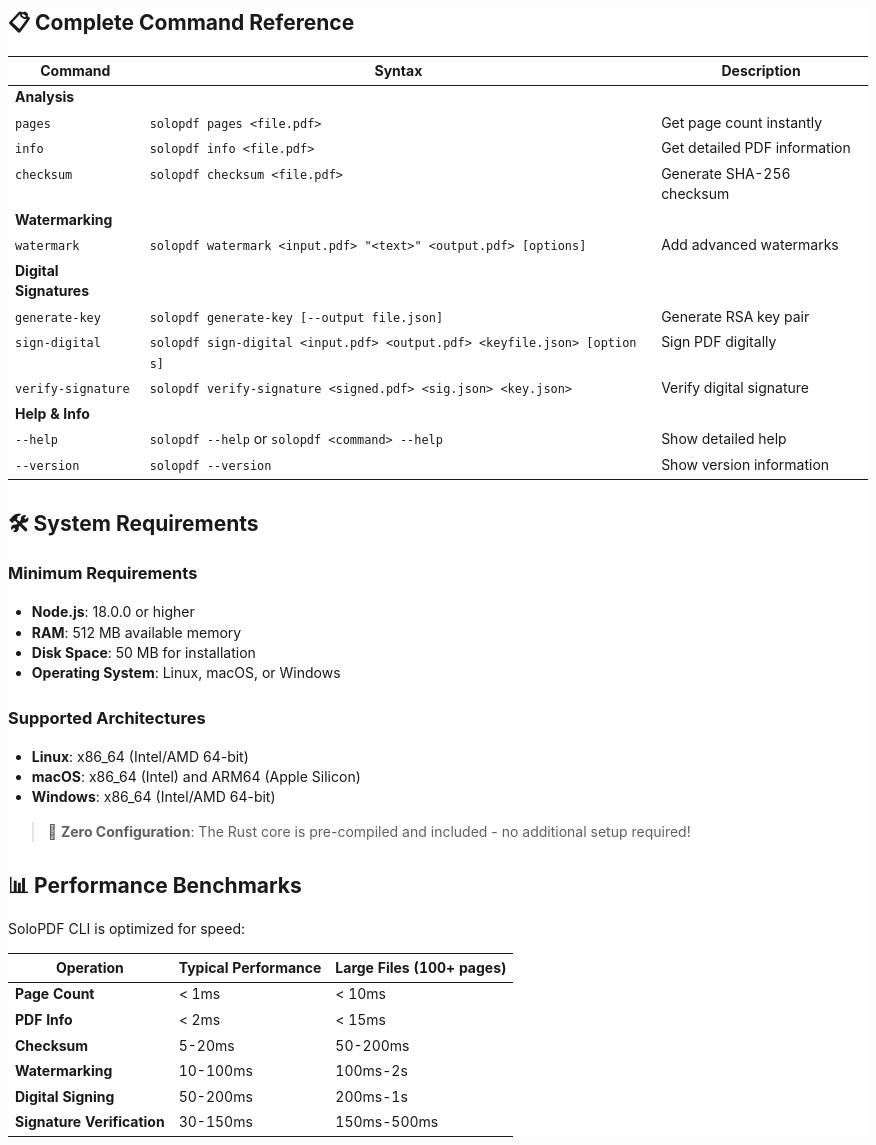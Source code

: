 ## 📋 Complete Command Reference

| Command | Syntax | Description |
|---------|--------|-------------|
| **Analysis** | | |
| `pages` | `solopdf pages <file.pdf>` | Get page count instantly |
| `info` | `solopdf info <file.pdf>` | Get detailed PDF information |
| `checksum` | `solopdf checksum <file.pdf>` | Generate SHA-256 checksum |
| **Watermarking** | | |
| `watermark` | `solopdf watermark <input.pdf> "<text>" <output.pdf> [options]` | Add advanced watermarks |
| **Digital Signatures** | | |
| `generate-key` | `solopdf generate-key [--output file.json]` | Generate RSA key pair |
| `sign-digital` | `solopdf sign-digital <input.pdf> <output.pdf> <keyfile.json> [options]` | Sign PDF digitally |
| `verify-signature` | `solopdf verify-signature <signed.pdf> <sig.json> <key.json>` | Verify digital signature |
| **Help & Info** | | |
| `--help` | `solopdf --help` or `solopdf <command> --help` | Show detailed help |
| `--version` | `solopdf --version` | Show version information |

## 🛠️ System Requirements

### Minimum Requirements
- **Node.js**: 18.0.0 or higher
- **RAM**: 512 MB available memory
- **Disk Space**: 50 MB for installation
- **Operating System**: Linux, macOS, or Windows

### Supported Architectures
- **Linux**: x86_64 (Intel/AMD 64-bit)
- **macOS**: x86_64 (Intel) and ARM64 (Apple Silicon)
- **Windows**: x86_64 (Intel/AMD 64-bit)

> 🎉 **Zero Configuration**: The Rust core is pre-compiled and included - no additional setup required!

## 📊 Performance Benchmarks

SoloPDF CLI is optimized for speed:

| Operation | Typical Performance | Large Files (100+ pages) |
|-----------|-------------------|---------------------------|
| **Page Count** | < 1ms | < 10ms |
| **PDF Info** | < 2ms | < 15ms |
| **Checksum** | 5-20ms | 50-200ms |
| **Watermarking** | 10-100ms | 100ms-2s |
| **Digital Signing** | 50-200ms | 200ms-1s |
| **Signature Verification** | 30-150ms | 150ms-500ms |
